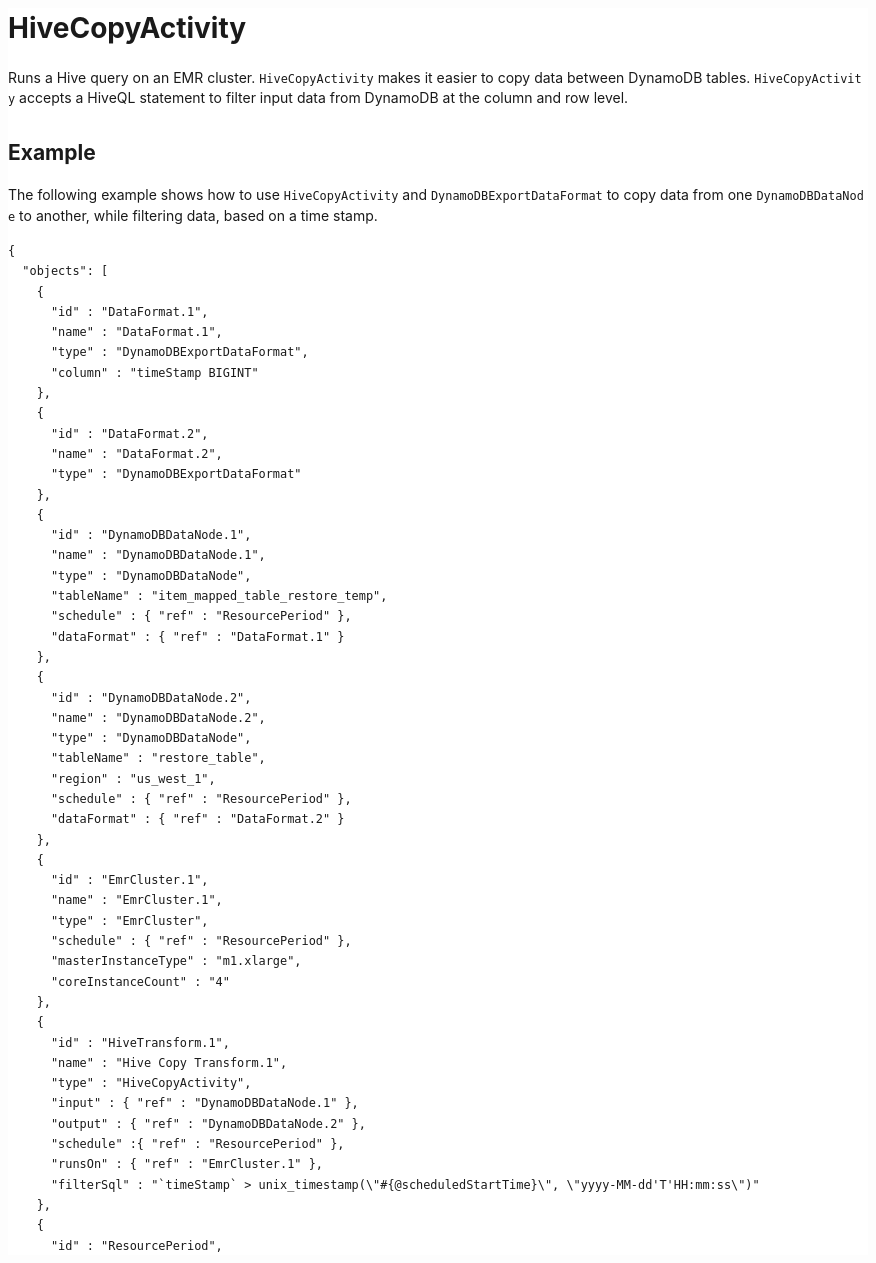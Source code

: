 # HiveCopyActivity<a name="dp-object-hivecopyactivity"></a>

Runs a Hive query on an EMR cluster\. `HiveCopyActivity` makes it easier to copy data between DynamoDB tables\. `HiveCopyActivity` accepts a HiveQL statement to filter input data from DynamoDB at the column and row level\.

## Example<a name="hivecopyactivity-example"></a>

The following example shows how to use `HiveCopyActivity` and `DynamoDBExportDataFormat` to copy data from one `DynamoDBDataNode` to another, while filtering data, based on a time stamp\.

```
{
  "objects": [
    {
      "id" : "DataFormat.1",
      "name" : "DataFormat.1",
      "type" : "DynamoDBExportDataFormat",
      "column" : "timeStamp BIGINT"
    },
    {
      "id" : "DataFormat.2",
      "name" : "DataFormat.2",
      "type" : "DynamoDBExportDataFormat"
    },
    {
      "id" : "DynamoDBDataNode.1",
      "name" : "DynamoDBDataNode.1",
      "type" : "DynamoDBDataNode",
      "tableName" : "item_mapped_table_restore_temp",
      "schedule" : { "ref" : "ResourcePeriod" },
      "dataFormat" : { "ref" : "DataFormat.1" }
    },
    {
      "id" : "DynamoDBDataNode.2",
      "name" : "DynamoDBDataNode.2",
      "type" : "DynamoDBDataNode",
      "tableName" : "restore_table",
      "region" : "us_west_1",
      "schedule" : { "ref" : "ResourcePeriod" },
      "dataFormat" : { "ref" : "DataFormat.2" }
    },
    {
      "id" : "EmrCluster.1",
      "name" : "EmrCluster.1",
      "type" : "EmrCluster",
      "schedule" : { "ref" : "ResourcePeriod" },
      "masterInstanceType" : "m1.xlarge",
      "coreInstanceCount" : "4"
    },
    {
      "id" : "HiveTransform.1",
      "name" : "Hive Copy Transform.1",
      "type" : "HiveCopyActivity",
      "input" : { "ref" : "DynamoDBDataNode.1" },
      "output" : { "ref" : "DynamoDBDataNode.2" },
      "schedule" :{ "ref" : "ResourcePeriod" },
      "runsOn" : { "ref" : "EmrCluster.1" },
      "filterSql" : "`timeStamp` > unix_timestamp(\"#{@scheduledStartTime}\", \"yyyy-MM-dd'T'HH:mm:ss\")"
    },
    {
      "id" : "ResourcePeriod",
```